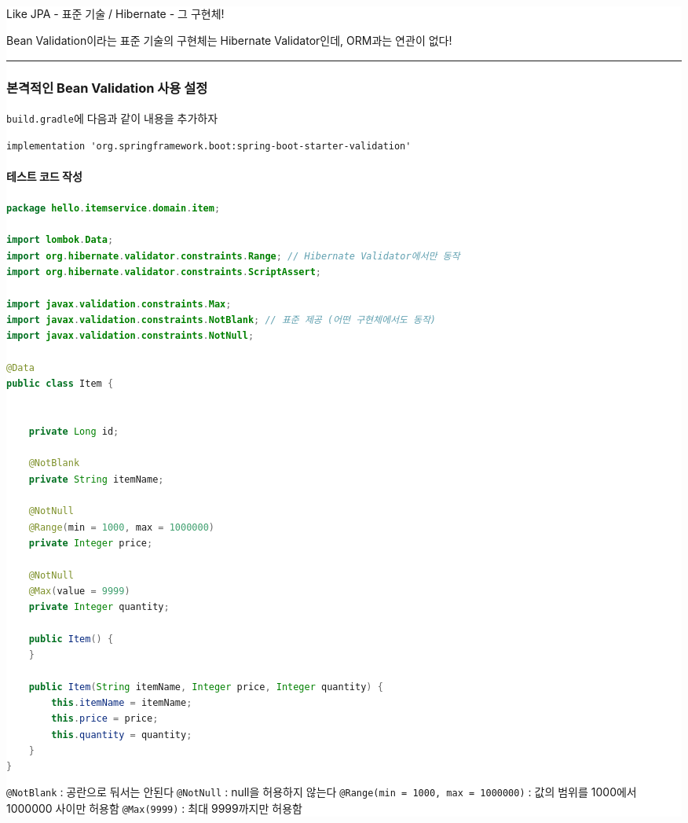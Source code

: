 Like JPA - 표준 기술 / Hibernate - 그 구현체!

Bean Validation이라는 표준 기술의 구현체는 Hibernate Validator인데, ORM과는 연관이 없다!

---
### 본격적인 Bean Validation 사용 설정

`build.gradle`에 다음과 같이 내용을 추가하자

`implementation 'org.springframework.boot:spring-boot-starter-validation'`

#### 테스트 코드 작성

```java
package hello.itemservice.domain.item;  
  
import lombok.Data;  
import org.hibernate.validator.constraints.Range; // Hibernate Validator에서만 동작  
import org.hibernate.validator.constraints.ScriptAssert;  
  
import javax.validation.constraints.Max;  
import javax.validation.constraints.NotBlank; // 표준 제공 (어떤 구현체에서도 동작)  
import javax.validation.constraints.NotNull;  
  
@Data
public class Item {  
  
 
    private Long id;  
  
    @NotBlank  
    private String itemName;  
  
    @NotNull
    @Range(min = 1000, max = 1000000)
    private Integer price;  
  
    @NotNull
    @Max(value = 9999)
    private Integer quantity;  
  
    public Item() {  
    }  
  
    public Item(String itemName, Integer price, Integer quantity) {  
        this.itemName = itemName;  
        this.price = price;  
        this.quantity = quantity;  
    }  
}
```

`@NotBlank` : 공란으로 둬서는 안된다
`@NotNull` : null을 허용하지 않는다
`@Range(min = 1000, max = 1000000)` : 값의 범위를 1000에서 1000000 사이만 허용함
`@Max(9999)` : 최대 9999까지만 허용함
